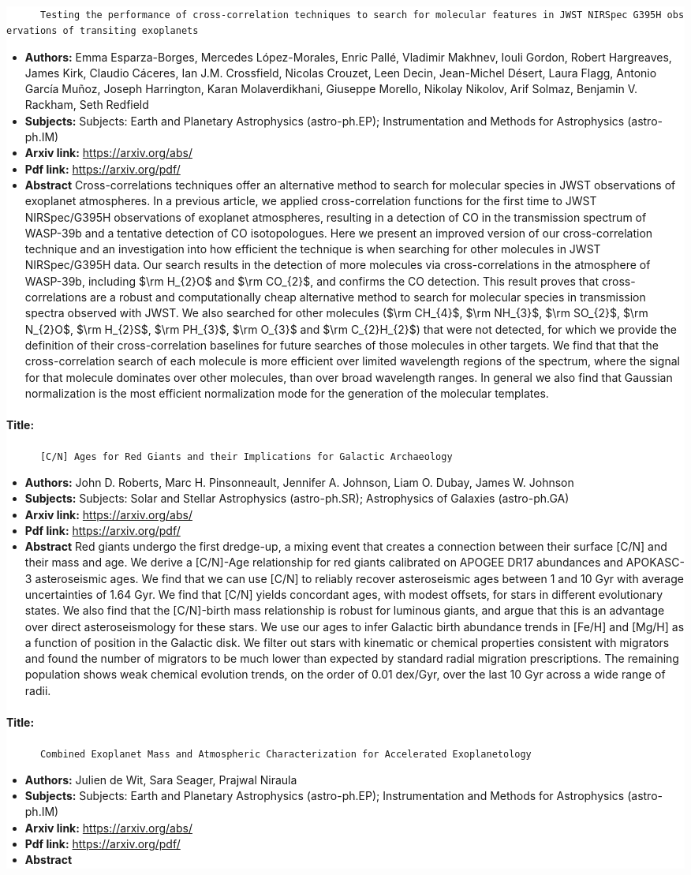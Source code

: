           Testing the performance of cross-correlation techniques to search for molecular features in JWST NIRSpec G395H observations of transiting exoplanets
 - **Authors:** Emma Esparza-Borges, Mercedes López-Morales, Enric Pallé, Vladimir Makhnev, Iouli Gordon, Robert Hargreaves, James Kirk, Claudio Cáceres, Ian J.M. Crossfield, Nicolas Crouzet, Leen Decin, Jean-Michel Désert, Laura Flagg, Antonio García Muñoz, Joseph Harrington, Karan Molaverdikhani, Giuseppe Morello, Nikolay Nikolov, Arif Solmaz, Benjamin V. Rackham, Seth Redfield
 - **Subjects:** Subjects:
Earth and Planetary Astrophysics (astro-ph.EP); Instrumentation and Methods for Astrophysics (astro-ph.IM)
 - **Arxiv link:** https://arxiv.org/abs/
 - **Pdf link:** https://arxiv.org/pdf/
 - **Abstract**
 Cross-correlations techniques offer an alternative method to search for molecular species in JWST observations of exoplanet atmospheres. In a previous article, we applied cross-correlation functions for the first time to JWST NIRSpec/G395H observations of exoplanet atmospheres, resulting in a detection of CO in the transmission spectrum of WASP-39b and a tentative detection of CO isotopologues. Here we present an improved version of our cross-correlation technique and an investigation into how efficient the technique is when searching for other molecules in JWST NIRSpec/G395H data. Our search results in the detection of more molecules via cross-correlations in the atmosphere of WASP-39b, including $\rm H_{2}O$ and $\rm CO_{2}$, and confirms the CO detection. This result proves that cross-correlations are a robust and computationally cheap alternative method to search for molecular species in transmission spectra observed with JWST. We also searched for other molecules ($\rm CH_{4}$, $\rm NH_{3}$, $\rm SO_{2}$, $\rm N_{2}O$, $\rm H_{2}S$, $\rm PH_{3}$, $\rm O_{3}$ and $\rm C_{2}H_{2}$) that were not detected, for which we provide the definition of their cross-correlation baselines for future searches of those molecules in other targets. We find that that the cross-correlation search of each molecule is more efficient over limited wavelength regions of the spectrum, where the signal for that molecule dominates over other molecules, than over broad wavelength ranges. In general we also find that Gaussian normalization is the most efficient normalization mode for the generation of the molecular templates.
#### Title:
          [C/N] Ages for Red Giants and their Implications for Galactic Archaeology
 - **Authors:** John D. Roberts, Marc H. Pinsonneault, Jennifer A. Johnson, Liam O. Dubay, James W. Johnson
 - **Subjects:** Subjects:
Solar and Stellar Astrophysics (astro-ph.SR); Astrophysics of Galaxies (astro-ph.GA)
 - **Arxiv link:** https://arxiv.org/abs/
 - **Pdf link:** https://arxiv.org/pdf/
 - **Abstract**
 Red giants undergo the first dredge-up, a mixing event that creates a connection between their surface [C/N] and their mass and age. We derive a [C/N]-Age relationship for red giants calibrated on APOGEE DR17 abundances and APOKASC-3 asteroseismic ages. We find that we can use [C/N] to reliably recover asteroseismic ages between 1 and 10 Gyr with average uncertainties of 1.64 Gyr. We find that [C/N] yields concordant ages, with modest offsets, for stars in different evolutionary states. We also find that the [C/N]-birth mass relationship is robust for luminous giants, and argue that this is an advantage over direct asteroseismology for these stars. We use our ages to infer Galactic birth abundance trends in [Fe/H] and [Mg/H] as a function of position in the Galactic disk. We filter out stars with kinematic or chemical properties consistent with migrators and found the number of migrators to be much lower than expected by standard radial migration prescriptions. The remaining population shows weak chemical evolution trends, on the order of 0.01 dex/Gyr, over the last 10 Gyr across a wide range of radii.
#### Title:
          Combined Exoplanet Mass and Atmospheric Characterization for Accelerated Exoplanetology
 - **Authors:** Julien de Wit, Sara Seager, Prajwal Niraula
 - **Subjects:** Subjects:
Earth and Planetary Astrophysics (astro-ph.EP); Instrumentation and Methods for Astrophysics (astro-ph.IM)
 - **Arxiv link:** https://arxiv.org/abs/
 - **Pdf link:** https://arxiv.org/pdf/
 - **Abstract**